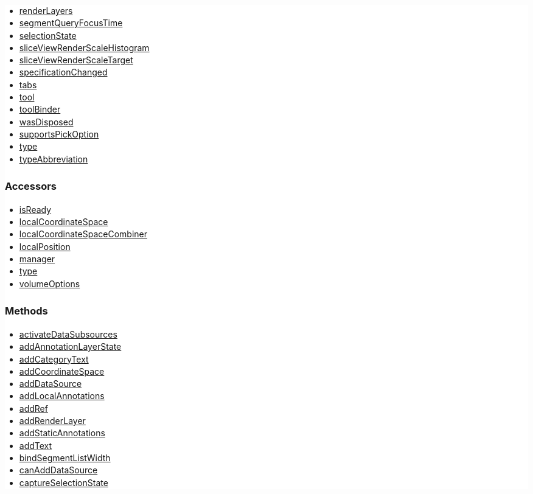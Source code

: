 - [renderLayers](segmentation_display_state_frontend._internal_.SegmentationUserLayer.md#renderlayers)
- [segmentQueryFocusTime](segmentation_display_state_frontend._internal_.SegmentationUserLayer.md#segmentqueryfocustime)
- [selectionState](segmentation_display_state_frontend._internal_.SegmentationUserLayer.md#selectionstate)
- [sliceViewRenderScaleHistogram](segmentation_display_state_frontend._internal_.SegmentationUserLayer.md#sliceviewrenderscalehistogram)
- [sliceViewRenderScaleTarget](segmentation_display_state_frontend._internal_.SegmentationUserLayer.md#sliceviewrenderscaletarget)
- [specificationChanged](segmentation_display_state_frontend._internal_.SegmentationUserLayer.md#specificationchanged)
- [tabs](segmentation_display_state_frontend._internal_.SegmentationUserLayer.md#tabs)
- [tool](segmentation_display_state_frontend._internal_.SegmentationUserLayer.md#tool)
- [toolBinder](segmentation_display_state_frontend._internal_.SegmentationUserLayer.md#toolbinder)
- [wasDisposed](segmentation_display_state_frontend._internal_.SegmentationUserLayer.md#wasdisposed)
- [supportsPickOption](segmentation_display_state_frontend._internal_.SegmentationUserLayer.md#supportspickoption)
- [type](segmentation_display_state_frontend._internal_.SegmentationUserLayer.md#type)
- [typeAbbreviation](segmentation_display_state_frontend._internal_.SegmentationUserLayer.md#typeabbreviation)

### Accessors

- [isReady](segmentation_display_state_frontend._internal_.SegmentationUserLayer.md#isready)
- [localCoordinateSpace](segmentation_display_state_frontend._internal_.SegmentationUserLayer.md#localcoordinatespace)
- [localCoordinateSpaceCombiner](segmentation_display_state_frontend._internal_.SegmentationUserLayer.md#localcoordinatespacecombiner)
- [localPosition](segmentation_display_state_frontend._internal_.SegmentationUserLayer.md#localposition)
- [manager](segmentation_display_state_frontend._internal_.SegmentationUserLayer.md#manager)
- [type](segmentation_display_state_frontend._internal_.SegmentationUserLayer.md#type-1)
- [volumeOptions](segmentation_display_state_frontend._internal_.SegmentationUserLayer.md#volumeoptions)

### Methods

- [activateDataSubsources](segmentation_display_state_frontend._internal_.SegmentationUserLayer.md#activatedatasubsources)
- [addAnnotationLayerState](segmentation_display_state_frontend._internal_.SegmentationUserLayer.md#addannotationlayerstate)
- [addCategoryText](segmentation_display_state_frontend._internal_.SegmentationUserLayer.md#addcategorytext)
- [addCoordinateSpace](segmentation_display_state_frontend._internal_.SegmentationUserLayer.md#addcoordinatespace)
- [addDataSource](segmentation_display_state_frontend._internal_.SegmentationUserLayer.md#adddatasource)
- [addLocalAnnotations](segmentation_display_state_frontend._internal_.SegmentationUserLayer.md#addlocalannotations)
- [addRef](segmentation_display_state_frontend._internal_.SegmentationUserLayer.md#addref)
- [addRenderLayer](segmentation_display_state_frontend._internal_.SegmentationUserLayer.md#addrenderlayer)
- [addStaticAnnotations](segmentation_display_state_frontend._internal_.SegmentationUserLayer.md#addstaticannotations)
- [addText](segmentation_display_state_frontend._internal_.SegmentationUserLayer.md#addtext)
- [bindSegmentListWidth](segmentation_display_state_frontend._internal_.SegmentationUserLayer.md#bindsegmentlistwidth)
- [canAddDataSource](segmentation_display_state_frontend._internal_.SegmentationUserLayer.md#canadddatasource)
- [captureSelectionState](segmentation_display_state_frontend._internal_.SegmentationUserLayer.md#captureselectionstate)